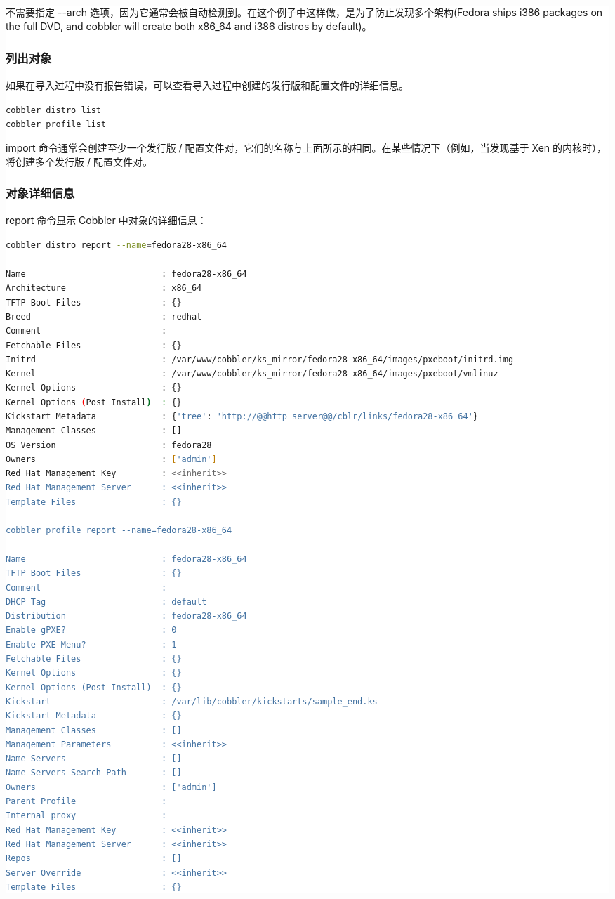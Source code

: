 不需要指定 --arch 选项，因为它通常会被自动检测到。在这个例子中这样做，是为了防止发现多个架构(Fedora ships i386 packages on the full DVD, and cobbler will create both x86_64 and i386 distros by default)。

### 列出对象

如果在导入过程中没有报告错误，可以查看导入过程中创建的发行版和配置文件的详细信息。

```bash
cobbler distro list
cobbler profile list
```

import 命令通常会创建至少一个发行版 / 配置文件对，它们的名称与上面所示的相同。在某些情况下（例如，当发现基于 Xen 的内核时），将创建多个发行版 / 配置文件对。

### 对象详细信息

report 命令显示 Cobbler 中对象的详细信息：

```bash
cobbler distro report --name=fedora28-x86_64

Name                           : fedora28-x86_64
Architecture                   : x86_64
TFTP Boot Files                : {}
Breed                          : redhat
Comment                        :
Fetchable Files                : {}
Initrd                         : /var/www/cobbler/ks_mirror/fedora28-x86_64/images/pxeboot/initrd.img
Kernel                         : /var/www/cobbler/ks_mirror/fedora28-x86_64/images/pxeboot/vmlinuz
Kernel Options                 : {}
Kernel Options (Post Install)  : {}
Kickstart Metadata             : {'tree': 'http://@@http_server@@/cblr/links/fedora28-x86_64'}
Management Classes             : []
OS Version                     : fedora28
Owners                         : ['admin']
Red Hat Management Key         : <<inherit>>
Red Hat Management Server      : <<inherit>>
Template Files                 : {}

cobbler profile report --name=fedora28-x86_64

Name                           : fedora28-x86_64
TFTP Boot Files                : {}
Comment                        : 
DHCP Tag                       : default
Distribution                   : fedora28-x86_64
Enable gPXE?                   : 0
Enable PXE Menu?               : 1
Fetchable Files                : {}
Kernel Options                 : {}
Kernel Options (Post Install)  : {}
Kickstart                      : /var/lib/cobbler/kickstarts/sample_end.ks
Kickstart Metadata             : {}
Management Classes             : []
Management Parameters          : <<inherit>>
Name Servers                   : []
Name Servers Search Path       : []
Owners                         : ['admin']
Parent Profile                 : 
Internal proxy                 : 
Red Hat Management Key         : <<inherit>>
Red Hat Management Server      : <<inherit>>
Repos                          : []
Server Override                : <<inherit>>
Template Files                 : {}
```